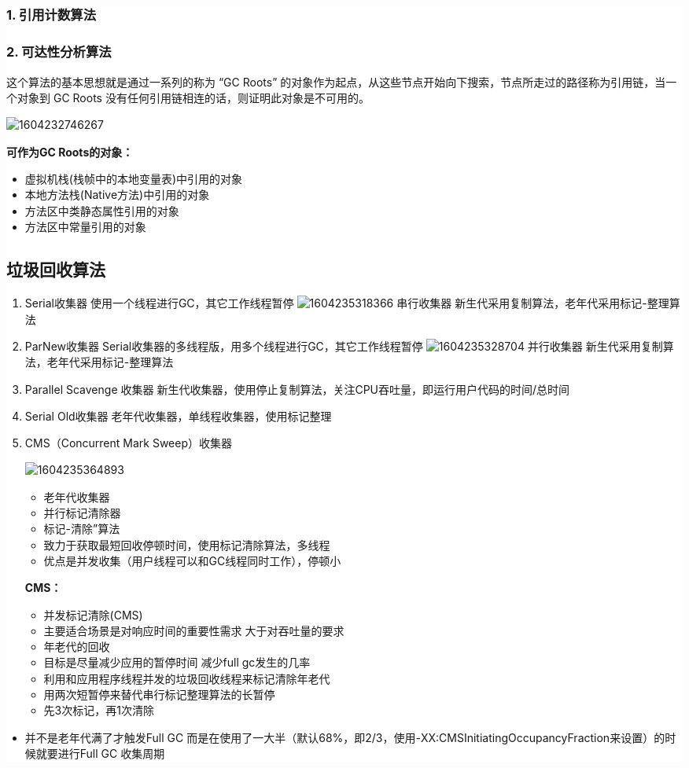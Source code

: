 ### 1. 引用计数算法

### 2. 可达性分析算法

这个算法的基本思想就是通过一系列的称为 “GC Roots” 的对象作为起点，从这些节点开始向下搜索，节点所走过的路径称为引用链，当一个对象到 GC Roots 没有任何引用链相连的话，则证明此对象是不可用的。

![1604232746267](D:\JAVA\JAVA_Stady_Project\简历与笔记\程序员的套路分库\images\1604232746267.png)

**可作为GC Roots的对象：**

- 虚拟机栈(栈帧中的本地变量表)中引用的对象
- 本地方法栈(Native方法)中引用的对象
- 方法区中类静态属性引用的对象
- 方法区中常量引用的对象

## 垃圾回收算法

1. Serial收集器
	使用一个线程进行GC，其它工作线程暂停
		![1604235318366](/1604235318366.png)
	串行收集器
	新生代采用复制算法，老年代采用标记-整理算法
	
2. ParNew收集器
	Serial收集器的多线程版，用多个线程进行GC，其它工作线程暂停
		![1604235328704](/1604235328704.png)
	并行收集器
	新生代采用复制算法，老年代采用标记-整理算法
	
3. Parallel Scavenge 收集器
	新生代收集器，使用停止复制算法，关注CPU吞吐量，即运行用户代码的时间/总时间
	
4. Serial Old收集器
	老年代收集器，单线程收集器，使用标记整理
	
6. CMS（Concurrent Mark Sweep）收集器
	
	![1604235364893](/1604235364893.png)
	
	- 老年代收集器
	- 并行标记清除器
	- 标记-清除”算法
	- 致力于获取最短回收停顿时间，使用标记清除算法，多线程
	- 优点是并发收集（用户线程可以和GC线程同时工作），停顿小
	
	**CMS：**
	
	- 并发标记清除(CMS)
	- 主要适合场景是对响应时间的重要性需求 大于对吞吐量的要求
	- 年老代的回收
	- 目标是尽量减少应用的暂停时间
	  		减少full gc发生的几率
	- 利用和应用程序线程并发的垃圾回收线程来标记清除年老代
	- 用两次短暂停来替代串行标记整理算法的长暂停
	- 先3次标记，再1次清除
- 并不是老年代满了才触发Full GC
	  		而是在使用了一大半（默认68%，即2/3，使用-XX:CMSInitiatingOccupancyFraction来设置）的时候就要进行Full GC
	  	收集周期
	